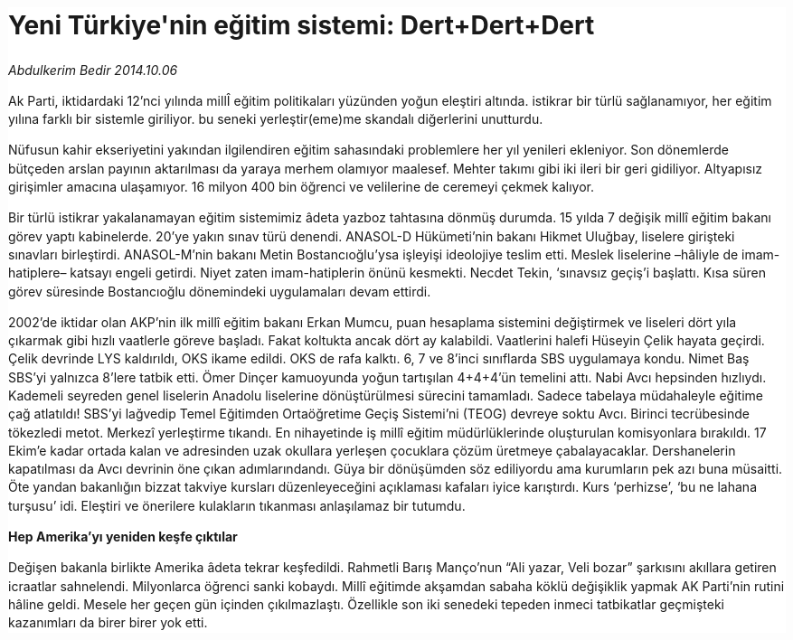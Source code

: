 # Yeni Türkiye'nin eğitim sistemi: Dert+Dert+Dert

*Abdulkerim Bedir 2014.10.06*

<div class="pNewsDetailMainContent ctx_content" itemprop="articleBody">
 <p>
  Ak Parti, iktidardaki 12’nci yılında millÎ eğitim politikaları yüzünden yoğun eleştiri altında. istikrar bir türlü sağlanamıyor, her eğitim yılına farklı bir sistemle giriliyor. bu seneki yerleştir(eme)me skandalı diğerlerini unutturdu.
 </p>
 <p>
  Nüfusun kahir ekseriyetini yakından ilgilendiren eğitim sahasındaki problemlere her yıl yenileri ekleniyor. Son dönemlerde bütçeden arslan payının aktarılması da yaraya merhem olamıyor maalesef. Mehter takımı gibi iki ileri bir geri gidiliyor. Altyapısız girişimler amacına ulaşamıyor. 16 milyon 400 bin öğrenci ve velilerine de ceremeyi çekmek kalıyor.
 </p>
 <p>
  Bir türlü istikrar yakalanamayan eğitim sistemimiz âdeta yazboz tahtasına dönmüş durumda. 15 yılda 7 değişik millî eğitim bakanı görev yaptı kabinelerde. 20’ye yakın sınav türü denendi. ANASOL-D Hükümeti’nin bakanı Hikmet Uluğbay, liselere girişteki sınavları birleştirdi. ANASOL-M’nin bakanı Metin Bostancıoğlu’ysa işleyişi ideolojiye teslim etti. Meslek liselerine –hâliyle de imam-hatiplere– katsayı engeli getirdi. Niyet zaten imam-hatiplerin önünü kesmekti. Necdet Tekin, ‘sınavsız geçiş’i başlattı. Kısa süren görev süresinde Bostancıoğlu dönemindeki uygulamaları devam ettirdi.
 </p>
 <p>
  2002’de iktidar olan AKP’nin ilk millî eğitim bakanı Erkan Mumcu, puan hesaplama sistemini değiştirmek ve liseleri dört yıla çıkarmak gibi hızlı vaatlerle göreve başladı. Fakat koltukta ancak dört ay kalabildi. Vaatlerini halefi Hüseyin Çelik hayata geçirdi. Çelik devrinde LYS kaldırıldı, OKS ikame edildi. OKS de rafa kalktı. 6, 7 ve 8’inci sınıflarda SBS uygulamaya kondu. Nimet Baş SBS’yi yalnızca 8’lere tatbik etti. Ömer Dinçer kamuoyunda yoğun tartışılan 4+4+4’ün temelini attı. Nabi Avcı hepsinden hızlıydı. Kademeli seyreden genel liselerin Anadolu liselerine dönüştürülmesi sürecini tamamladı. Sadece tabelaya müdahaleyle eğitime çağ atlatıldı! SBS’yi lağvedip Temel Eğitimden Ortaöğretime Geçiş Sistemi’ni (TEOG) devreye soktu Avcı. Birinci tecrübesinde
  <img alt="" height="144" src="http://web.archive.org/web/20151223014716im_/http://medya.aksiyon.com.tr/aksiyon/2014/10/06/dert-arti-dert-arti1.jpg"/>
  tökezledi metot. Merkezî yerleştirme tıkandı. En nihayetinde iş millî eğitim müdürlüklerinde oluşturulan komisyonlara bırakıldı. 17 Ekim’e kadar ortada kalan ve adresinden uzak okullara yerleşen çocuklara çözüm üretmeye çabalayacaklar. Dershanelerin kapatılması da Avcı devrinin öne çıkan adımlarındandı. Güya bir dönüşümden söz ediliyordu ama kurumların pek azı buna müsaitti. Öte yandan bakanlığın bizzat takviye kursları düzenleyeceğini açıklaması kafaları iyice karıştırdı. Kurs ‘perhizse’, ‘bu ne lahana turşusu’ idi. Eleştiri ve önerilere kulakların tıkanması anlaşılamaz bir tutumdu.
 </p>
 <p>
  <strong>
   Hep Amerika’yı yeniden keşfe çıktılar
  </strong>
 </p>
 <p>
  Değişen bakanla birlikte Amerika âdeta tekrar keşfedildi. Rahmetli Barış Manço’nun “Ali yazar, Veli bozar” şarkısını akıllara getiren icraatlar sahnelendi. Milyonlarca öğrenci sanki kobaydı. Millî eğitimde akşamdan sabaha köklü değişiklik yapmak AK Parti’nin rutini hâline geldi. Mesele her geçen gün içinden çıkılmazlaştı. Özellikle son iki senedeki tepeden inmeci tatbikatlar geçmişteki kazanımları da birer birer yok etti.
 </p>
 <p>